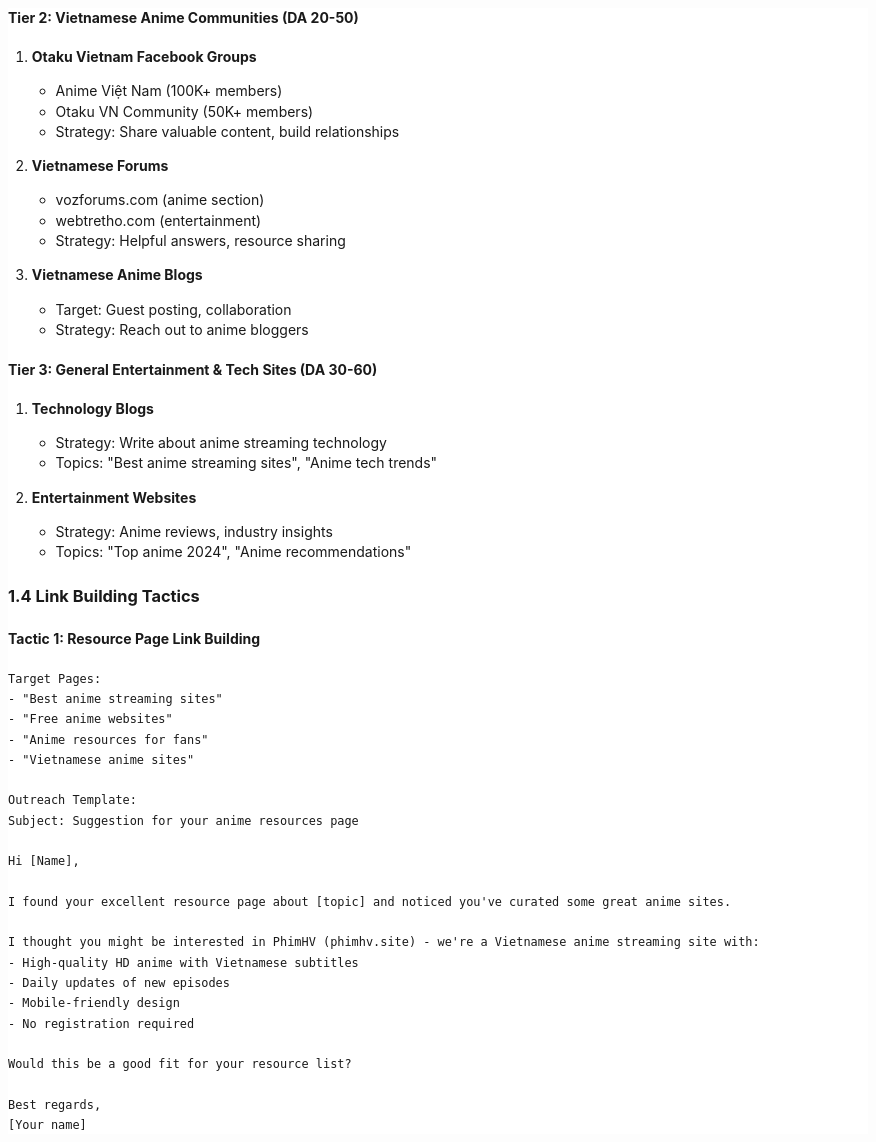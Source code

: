 #### **Tier 2: Vietnamese Anime Communities (DA 20-50)**
1. **Otaku Vietnam Facebook Groups**
   - Anime Việt Nam (100K+ members)
   - Otaku VN Community (50K+ members)
   - Strategy: Share valuable content, build relationships

2. **Vietnamese Forums**
   - vozforums.com (anime section)
   - webtretho.com (entertainment)
   - Strategy: Helpful answers, resource sharing

3. **Vietnamese Anime Blogs**
   - Target: Guest posting, collaboration
   - Strategy: Reach out to anime bloggers

#### **Tier 3: General Entertainment & Tech Sites (DA 30-60)**
1. **Technology Blogs**
   - Strategy: Write about anime streaming technology
   - Topics: "Best anime streaming sites", "Anime tech trends"

2. **Entertainment Websites**
   - Strategy: Anime reviews, industry insights
   - Topics: "Top anime 2024", "Anime recommendations"

### 1.4 Link Building Tactics

#### **Tactic 1: Resource Page Link Building**
```
Target Pages:
- "Best anime streaming sites"
- "Free anime websites"  
- "Anime resources for fans"
- "Vietnamese anime sites"

Outreach Template:
Subject: Suggestion for your anime resources page

Hi [Name],

I found your excellent resource page about [topic] and noticed you've curated some great anime sites.

I thought you might be interested in PhimHV (phimhv.site) - we're a Vietnamese anime streaming site with:
- High-quality HD anime with Vietnamese subtitles
- Daily updates of new episodes
- Mobile-friendly design
- No registration required

Would this be a good fit for your resource list?

Best regards,
[Your name]
```
